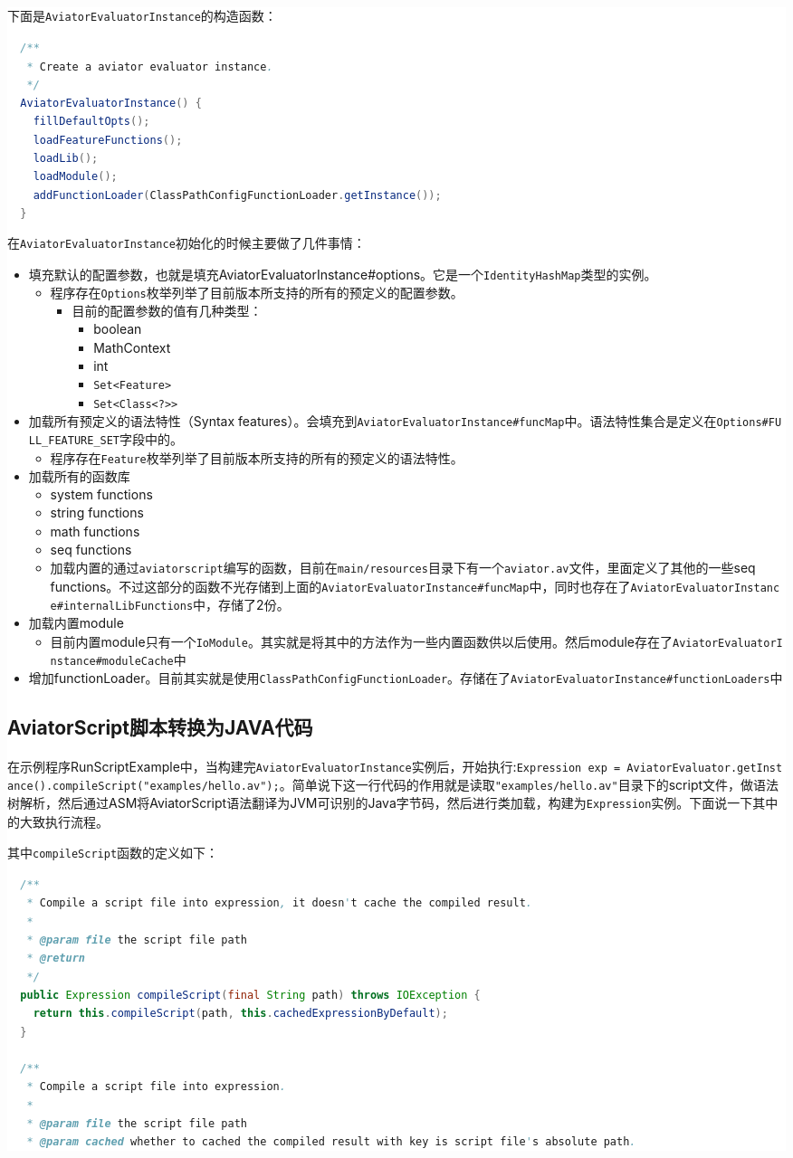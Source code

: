 
下面是`AviatorEvaluatorInstance`的构造函数：

```java
  /**
   * Create a aviator evaluator instance.
   */
  AviatorEvaluatorInstance() {
    fillDefaultOpts();
    loadFeatureFunctions();
    loadLib();
    loadModule();
    addFunctionLoader(ClassPathConfigFunctionLoader.getInstance());
  }
```
在`AviatorEvaluatorInstance`初始化的时候主要做了几件事情：

- 填充默认的配置参数，也就是填充AviatorEvaluatorInstance#options。它是一个`IdentityHashMap`类型的实例。
    - 程序存在`Options`枚举列举了目前版本所支持的所有的预定义的配置参数。
        - 目前的配置参数的值有几种类型：
            - boolean
            - MathContext
            - int
            - `Set<Feature>`
            - `Set<Class<?>>`
- 加载所有预定义的语法特性（Syntax features）。会填充到`AviatorEvaluatorInstance#funcMap`中。语法特性集合是定义在`Options#FULL_FEATURE_SET`字段中的。
    - 程序存在`Feature`枚举列举了目前版本所支持的所有的预定义的语法特性。
- 加载所有的函数库
    - system functions
    - string functions
    - math functions
    - seq functions
    - 加载内置的通过`aviatorscript`编写的函数，目前在`main/resources`目录下有一个`aviator.av`文件，里面定义了其他的一些seq functions。不过这部分的函数不光存储到上面的`AviatorEvaluatorInstance#funcMap`中，同时也存在了`AviatorEvaluatorInstance#internalLibFunctions`中，存储了2份。
- 加载内置module
    - 目前内置module只有一个`IoModule`。其实就是将其中的方法作为一些内置函数供以后使用。然后module存在了`AviatorEvaluatorInstance#moduleCache`中
- 增加functionLoader。目前其实就是使用`ClassPathConfigFunctionLoader`。存储在了`AviatorEvaluatorInstance#functionLoaders`中

## AviatorScript脚本转换为JAVA代码

在示例程序RunScriptExample中，当构建完`AviatorEvaluatorInstance`实例后，开始执行:`Expression exp = AviatorEvaluator.getInstance().compileScript("examples/hello.av");`。简单说下这一行代码的作用就是读取`"examples/hello.av"`目录下的script文件，做语法树解析，然后通过ASM将AviatorScript语法翻译为JVM可识别的Java字节码，然后进行类加载，构建为`Expression`实例。下面说一下其中的大致执行流程。

其中`compileScript`函数的定义如下：

```java
  /**
   * Compile a script file into expression, it doesn't cache the compiled result.
   *
   * @param file the script file path
   * @return
   */
  public Expression compileScript(final String path) throws IOException {
    return this.compileScript(path, this.cachedExpressionByDefault);
  }

  /**
   * Compile a script file into expression.
   *
   * @param file the script file path
   * @param cached whether to cached the compiled result with key is script file's absolute path.
```